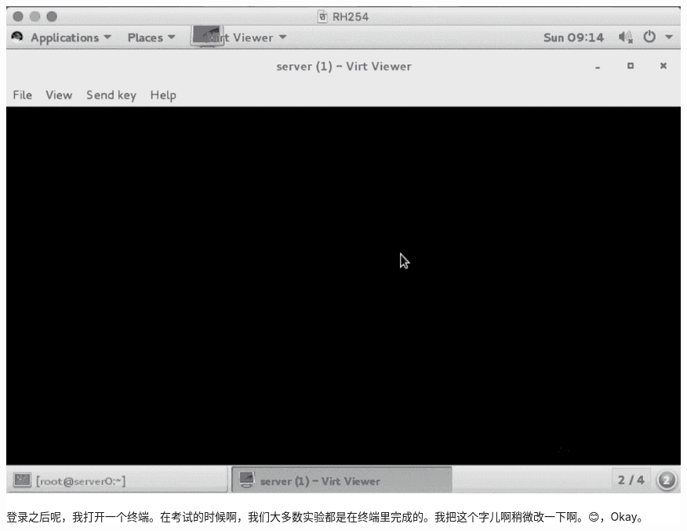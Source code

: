 ![](img/cdb487a3e96a2862241b0af5ed2b41ae_4.png)

登录之后呢，我打开一个终端。在考试的时候啊，我们大多数实验都是在终端里完成的。我把这个字儿啊稍微改一下啊。😊，Okay。


